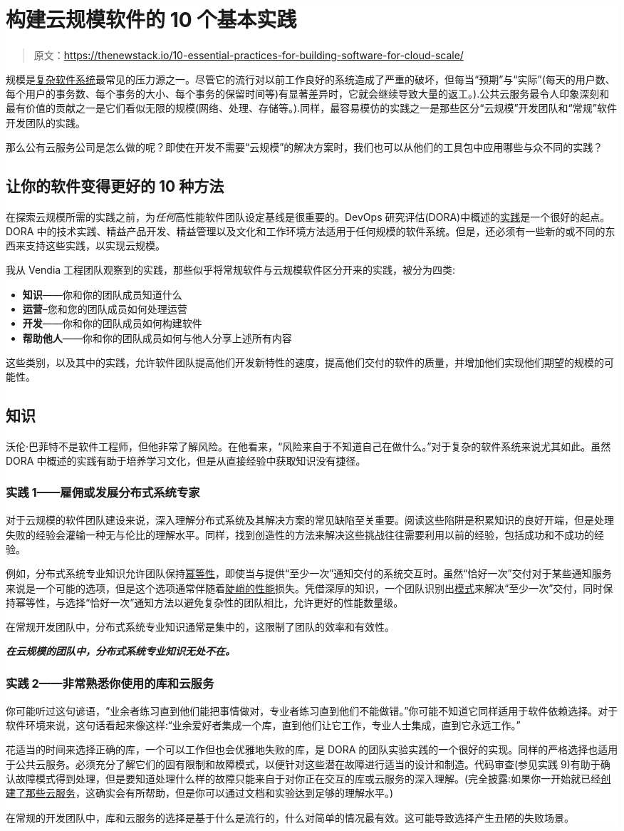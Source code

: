 # 构建云规模软件的 10 个基本实践

> 原文：<https://thenewstack.io/10-essential-practices-for-building-software-for-cloud-scale/>

规模是[复杂软件系统](https://thenewstack.io/category/development/)最常见的压力源之一。尽管它的流行对以前工作良好的系统造成了严重的破坏，但每当“预期”与“实际”(每天的用户数、每个用户的事务数、每个事务的大小、每个事务的保留时间等)有显著差异时，它就会继续导致大量的返工。).公共云服务最令人印象深刻和最有价值的贡献之一是它们看似无限的规模(网络、处理、存储等。).同样，最容易模仿的实践之一是那些区分“云规模”开发团队和“常规”软件开发团队的实践。

那么公有云服务公司是怎么做的呢？即使在开发不需要“云规模”的解决方案时，我们也可以从他们的工具包中应用哪些与众不同的实践？

## 让你的软件变得更好的 10 种方法

在探索云规模所需的实践之前，为*任何*高性能软件团队设定基线是很重要的。DevOps 研究评估(DORA)中概述的[实践](https://services.google.com/fh/files/misc/dora_research_program.pdf)是一个很好的起点。DORA 中的技术实践、精益产品开发、精益管理以及文化和工作环境方法适用于任何规模的软件系统。但是，还必须有一些新的或不同的东西来支持这些实践，以实现云规模。

我从 Vendia 工程团队观察到的实践，那些似乎将常规软件与云规模软件区分开来的实践，被分为四类:

*   **知识**——你和你的团队成员知道什么
*   **运营**–您和您的团队成员如何处理运营
*   **开发**——你和你的团队成员如何构建软件
*   **帮助他人**——你和你的团队成员如何与他人分享上述所有内容

这些类别，以及其中的实践，允许软件团队提高他们开发新特性的速度，提高他们交付的软件的质量，并增加他们实现他们期望的规模的可能性。

## 知识

沃伦·巴菲特不是软件工程师，但他非常了解风险。在他看来，“风险来自于不知道自己在做什么。”对于复杂的软件系统来说尤其如此。虽然 DORA 中概述的实践有助于培养学习文化，但是从直接经验中获取知识没有捷径。

### 实践 1——雇佣或发展分布式系统专家

对于云规模的软件团队建设来说，深入理解分布式系统及其解决方案的常见缺陷至关重要。阅读这些陷阱是积累知识的良好开端，但是处理失败的经验会灌输一种无与伦比的理解水平。同样，找到创造性的方法来解决这些挑战往往需要利用以前的经验，包括成功和不成功的经验。

例如，分布式系统专业知识允许团队保持[幂等性](https://en.wikipedia.org/wiki/Idempotence)，即使当与提供“至少一次”通知交付的系统交互时。虽然“恰好一次”交付对于某些通知服务来说是一个可能的选项，但是这个选项通常伴随着[陡峭的性能](https://aws.amazon.com/sns/features/)损失。凭借深厚的知识，一个团队识别出[模式](https://chrisrichardson.net/post/microservices/patterns/2020/10/16/idempotent-consumer.html)来解决“至少一次”交付，同时保持幂等性，与选择“恰好一次”通知方法以避免复杂性的团队相比，允许更好的性能数量级。

在常规开发团队中，分布式系统专业知识通常是集中的，这限制了团队的效率和有效性。

***在云规模的团队中，分布式系统专业知识无处不在。***

### 实践 2——非常熟悉你使用的库和云服务

你可能听过这句谚语，“业余者练习直到他们能把事情做对，专业者练习直到他们不能做错。”你可能不知道它同样适用于软件依赖选择。对于软件环境来说，这句话看起来像这样:“业余爱好者集成一个库，直到他们让它工作，专业人士集成，直到它永远工作。”

花适当的时间来选择正确的库，一个可以工作但也会优雅地失败的库，是 DORA 的团队实验实践的一个很好的实现。同样的严格选择也适用于公共云服务。必须充分了解它们的固有限制和故障模式，以便针对这些潜在故障进行适当的设计和制造。代码审查(参见实践 9)有助于确认故障模式得到处理，但是要知道处理什么样的故障只能来自于对你正在交互的库或云服务的深入理解。(完全披露:如果你一开始就已经[创建了那些云服务](https://thenewstack.io/author/tim-wagner/)，这确实会有所帮助，但是你可以通过文档和实验达到足够的理解水平。)

在常规的开发团队中，库和云服务的选择是基于什么是流行的，什么对简单的情况最有效。这可能导致选择产生丑陋的失败场景。
